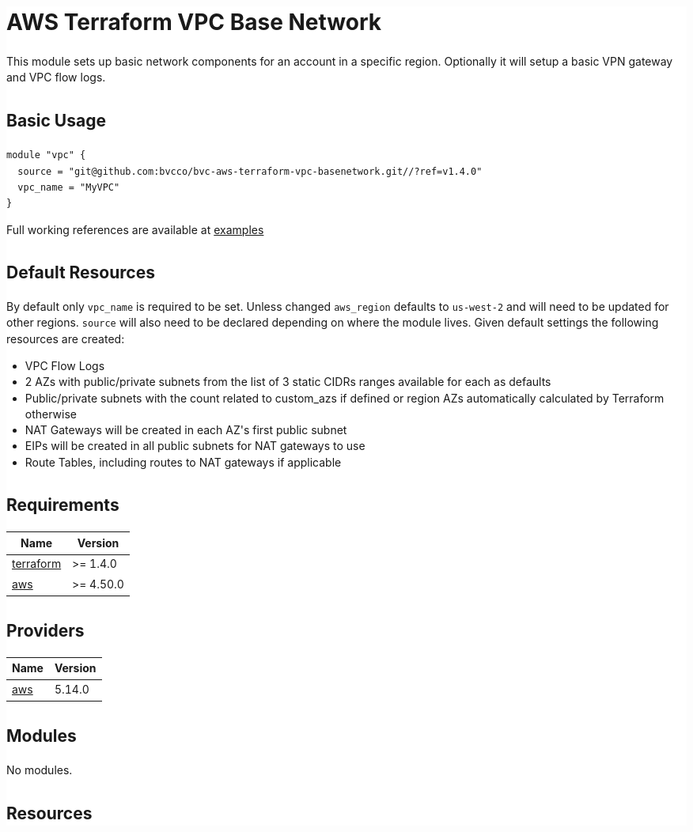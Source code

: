 
 # AWS Terraform VPC Base Network

 This module sets up basic network components for an account in a specific region. Optionally it will setup a basic VPN gateway and VPC flow logs.

 ## Basic Usage

 ```hcl
 module "vpc" {
   source = "git@github.com:bvcco/bvc-aws-terraform-vpc-basenetwork.git//?ref=v1.4.0"
   vpc_name = "MyVPC"
 }
 ```

 Full working references are available at [examples](examples)
 ## Default Resources

 By default only `vpc_name` is required to be set. Unless changed `aws_region` defaults to `us-west-2` and will need to be updated for other regions. `source` will also need to be declared depending on where the module lives. Given default settings the following resources are created:

 - VPC Flow Logs
 - 2 AZs with public/private subnets from the list of 3 static CIDRs ranges available for each as defaults
 - Public/private subnets with the count related to custom\_azs if defined or region AZs automatically calculated by Terraform otherwise
 - NAT Gateways will be created in each AZ's first public subnet
 - EIPs will be created in all public subnets for NAT gateways to use
 - Route Tables, including routes to NAT gateways if applicable

## Requirements

| Name | Version |
|------|---------|
| <a name="requirement_terraform"></a> [terraform](#requirement\_terraform) | >= 1.4.0 |
| <a name="requirement_aws"></a> [aws](#requirement\_aws) | >= 4.50.0 |

## Providers

| Name | Version |
|------|---------|
| <a name="provider_aws"></a> [aws](#provider\_aws) | 5.14.0 |

## Modules

No modules.

## Resources
